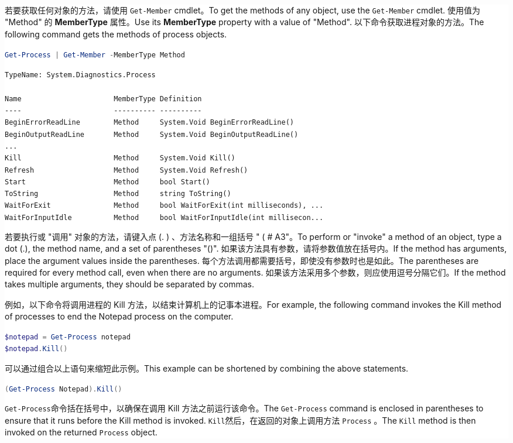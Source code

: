 <span data-ttu-id="2b5b3-113">若要获取任何对象的方法，请使用 `Get-Member` cmdlet。</span><span class="sxs-lookup"><span data-stu-id="2b5b3-113">To get the methods of any object, use the `Get-Member` cmdlet.</span></span> <span data-ttu-id="2b5b3-114">使用值为 "Method" 的 **MemberType** 属性。</span><span class="sxs-lookup"><span data-stu-id="2b5b3-114">Use its **MemberType** property with a value of "Method".</span></span> <span data-ttu-id="2b5b3-115">以下命令获取进程对象的方法。</span><span class="sxs-lookup"><span data-stu-id="2b5b3-115">The following command gets the methods of process objects.</span></span>

```powershell
Get-Process | Get-Member -MemberType Method
```

```Output
TypeName: System.Diagnostics.Process

Name                      MemberType Definition
----                      ---------- ----------
BeginErrorReadLine        Method     System.Void BeginErrorReadLine()
BeginOutputReadLine       Method     System.Void BeginOutputReadLine()
...
Kill                      Method     System.Void Kill()
Refresh                   Method     System.Void Refresh()
Start                     Method     bool Start()
ToString                  Method     string ToString()
WaitForExit               Method     bool WaitForExit(int milliseconds), ...
WaitForInputIdle          Method     bool WaitForInputIdle(int millisecon...
```

<span data-ttu-id="2b5b3-116">若要执行或 "调用" 对象的方法，请键入点 (. ) 、方法名称和一组括号 " ( # A3"。</span><span class="sxs-lookup"><span data-stu-id="2b5b3-116">To perform or "invoke" a method of an object, type a dot (.), the method name, and a set of parentheses "()".</span></span> <span data-ttu-id="2b5b3-117">如果该方法具有参数，请将参数值放在括号内。</span><span class="sxs-lookup"><span data-stu-id="2b5b3-117">If the method has arguments, place the argument values inside the parentheses.</span></span> <span data-ttu-id="2b5b3-118">每个方法调用都需要括号，即使没有参数时也是如此。</span><span class="sxs-lookup"><span data-stu-id="2b5b3-118">The parentheses are required for every method call, even when there are no arguments.</span></span> <span data-ttu-id="2b5b3-119">如果该方法采用多个参数，则应使用逗号分隔它们。</span><span class="sxs-lookup"><span data-stu-id="2b5b3-119">If the method takes multiple arguments, they should be separated by commas.</span></span>

<span data-ttu-id="2b5b3-120">例如，以下命令将调用进程的 Kill 方法，以结束计算机上的记事本进程。</span><span class="sxs-lookup"><span data-stu-id="2b5b3-120">For example, the following command invokes the Kill method of processes to end the Notepad process on the computer.</span></span>

```powershell
$notepad = Get-Process notepad
$notepad.Kill()
```

<span data-ttu-id="2b5b3-121">可以通过组合以上语句来缩短此示例。</span><span class="sxs-lookup"><span data-stu-id="2b5b3-121">This example can be shortened by combining the above statements.</span></span>

```powershell
(Get-Process Notepad).Kill()
```

<span data-ttu-id="2b5b3-122">`Get-Process`命令括在括号中，以确保在调用 Kill 方法之前运行该命令。</span><span class="sxs-lookup"><span data-stu-id="2b5b3-122">The `Get-Process` command is enclosed in parentheses to ensure that it runs before the Kill method is invoked.</span></span> <span data-ttu-id="2b5b3-123">`Kill`然后，在返回的对象上调用方法 `Process` 。</span><span class="sxs-lookup"><span data-stu-id="2b5b3-123">The `Kill` method is then invoked on the returned `Process` object.</span></span>
